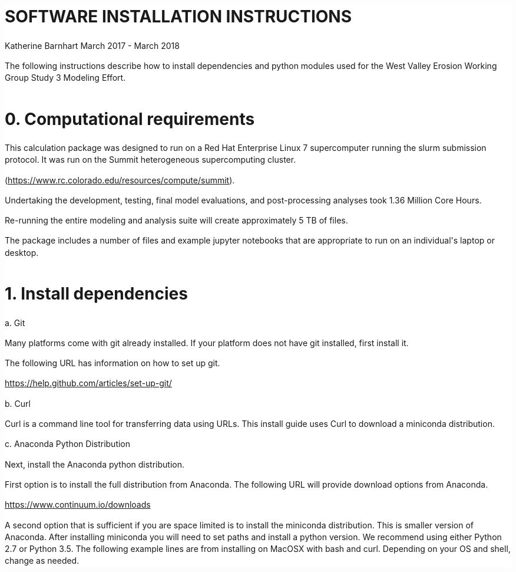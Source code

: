 # SOFTWARE INSTALLATION INSTRUCTIONS

Katherine Barnhart
March 2017 - March 2018

The following instructions describe how to install dependencies and python
modules used for the West Valley Erosion Working Group Study 3 Modeling Effort.

# 0. Computational requirements
This calculation package was designed to run on a Red Hat Enterprise Linux 7
supercomputer running the slurm submission protocol. It was run on the Summit
heterogeneous supercomputing cluster.

(https://www.rc.colorado.edu/resources/compute/summit).

Undertaking the development, testing, final model evaluations, and
post-processing analyses took 1.36 Million Core Hours.

Re-running the entire modeling and analysis suite will create approximately
5 TB of files.

The package includes a number of files and example jupyter notebooks that are
appropriate to run on an individual's laptop or desktop.

# 1. Install dependencies

a. Git

Many platforms come with git already installed.
If your platform does not have git installed, first install it.

The following URL has information on how to set up git.

https://help.github.com/articles/set-up-git/

b. Curl

Curl is a command line tool for transferring data using URLs. This install
guide uses Curl to download a miniconda distribution.

c. Anaconda Python Distribution

Next, install the Anaconda python distribution.

First option is to install the full distribution from Anaconda. The following
URL will provide download options from Anaconda.

https://www.continuum.io/downloads

A second option that is sufficient if you are space limited is to install the
miniconda distribution. This is smaller version of Anaconda. After installing
miniconda you will need to set paths and install a python version. We
recommend using either Python 2.7 or Python 3.5.
The following example lines are from installing on MacOSX with bash
and curl. Depending on your OS and shell, change as needed.
